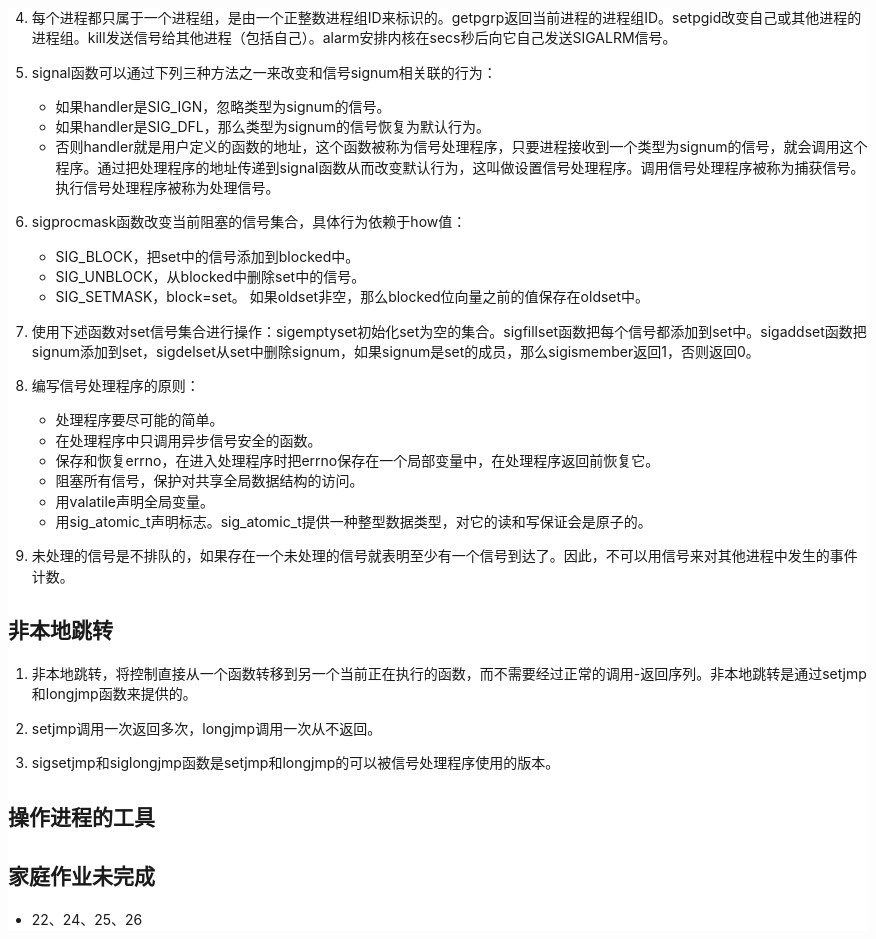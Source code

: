 4. 每个进程都只属于一个进程组，是由一个正整数进程组ID来标识的。getpgrp返回当前进程的进程组ID。setpgid改变自己或其他进程的进程组。kill发送信号给其他进程（包括自己）。alarm安排内核在secs秒后向它自己发送SIGALRM信号。

5. signal函数可以通过下列三种方法之一来改变和信号signum相关联的行为：
    - 如果handler是SIG_IGN，忽略类型为signum的信号。
    - 如果handler是SIG_DFL，那么类型为signum的信号恢复为默认行为。
    - 否则handler就是用户定义的函数的地址，这个函数被称为信号处理程序，只要进程接收到一个类型为signum的信号，就会调用这个程序。通过把处理程序的地址传递到signal函数从而改变默认行为，这叫做设置信号处理程序。调用信号处理程序被称为捕获信号。执行信号处理程序被称为处理信号。

6. sigprocmask函数改变当前阻塞的信号集合，具体行为依赖于how值：
    - SIG_BLOCK，把set中的信号添加到blocked中。
    - SIG_UNBLOCK，从blocked中删除set中的信号。
    - SIG_SETMASK，block=set。
    如果oldset非空，那么blocked位向量之前的值保存在oldset中。

7. 使用下述函数对set信号集合进行操作：sigemptyset初始化set为空的集合。sigfillset函数把每个信号都添加到set中。sigaddset函数把signum添加到set，sigdelset从set中删除signum，如果signum是set的成员，那么sigismember返回1，否则返回0。

8. 编写信号处理程序的原则：
    - 处理程序要尽可能的简单。
    - 在处理程序中只调用异步信号安全的函数。
    - 保存和恢复errno，在进入处理程序时把errno保存在一个局部变量中，在处理程序返回前恢复它。
    - 阻塞所有信号，保护对共享全局数据结构的访问。
    - 用valatile声明全局变量。
    - 用sig_atomic_t声明标志。sig_atomic_t提供一种整型数据类型，对它的读和写保证会是原子的。

9. 未处理的信号是不排队的，如果存在一个未处理的信号就表明至少有一个信号到达了。因此，不可以用信号来对其他进程中发生的事件计数。

## 非本地跳转 ##

1. 非本地跳转，将控制直接从一个函数转移到另一个当前正在执行的函数，而不需要经过正常的调用-返回序列。非本地跳转是通过setjmp和longjmp函数来提供的。

2. setjmp调用一次返回多次，longjmp调用一次从不返回。

3. sigsetjmp和siglongjmp函数是setjmp和longjmp的可以被信号处理程序使用的版本。

## 操作进程的工具 ##

## 家庭作业未完成 ##

- 22、24、25、26
